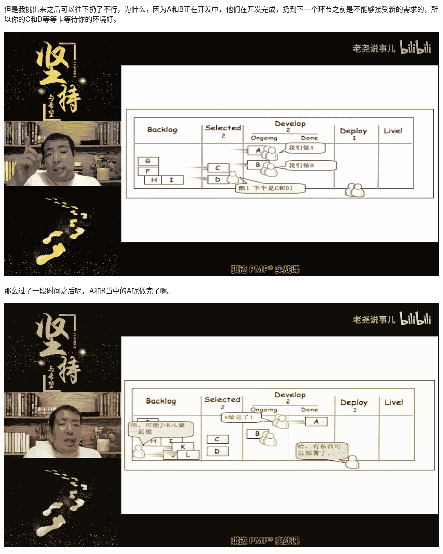 但是我挑出来之后可以往下扔了不行，为什么，因为A和B正在开发中，他们在开发完成，扔到下一个环节之前是不能够接受新的需求的，所以你的C和D等等卡等待你的环境好。



![](img/10343881c6ba0aebee1d2ab72fab44ee_303.png)

那么过了一段时间之后呢，A和B当中的A呢做完了啊。

![](img/10343881c6ba0aebee1d2ab72fab44ee_305.png)
